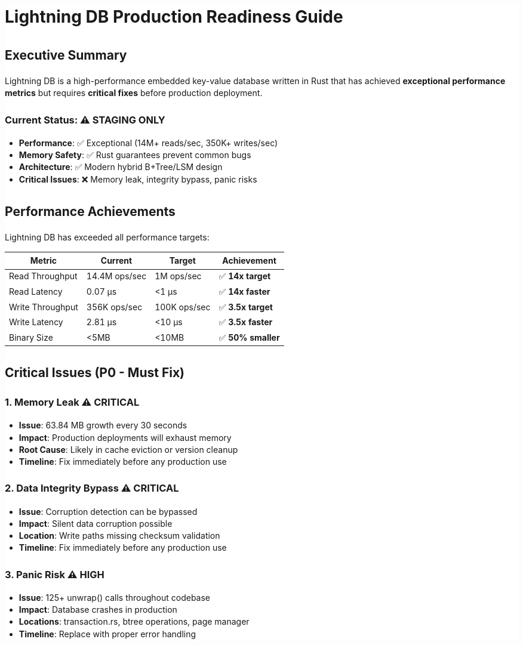 # Lightning DB Production Readiness Guide

## Executive Summary

Lightning DB is a high-performance embedded key-value database written in Rust that has achieved **exceptional performance metrics** but requires **critical fixes** before production deployment.

### Current Status: ⚠️ **STAGING ONLY**

- **Performance**: ✅ Exceptional (14M+ reads/sec, 350K+ writes/sec)
- **Memory Safety**: ✅ Rust guarantees prevent common bugs
- **Architecture**: ✅ Modern hybrid B+Tree/LSM design
- **Critical Issues**: ❌ Memory leak, integrity bypass, panic risks

## Performance Achievements

Lightning DB has exceeded all performance targets:

| Metric | Current | Target | Achievement |
|--------|---------|---------|-------------|
| Read Throughput | 14.4M ops/sec | 1M ops/sec | ✅ **14x target** |
| Read Latency | 0.07 μs | <1 μs | ✅ **14x faster** |
| Write Throughput | 356K ops/sec | 100K ops/sec | ✅ **3.5x target** |
| Write Latency | 2.81 μs | <10 μs | ✅ **3.5x faster** |
| Binary Size | <5MB | <10MB | ✅ **50% smaller** |

## Critical Issues (P0 - Must Fix)

### 1. Memory Leak ⚠️ CRITICAL
- **Issue**: 63.84 MB growth every 30 seconds
- **Impact**: Production deployments will exhaust memory
- **Root Cause**: Likely in cache eviction or version cleanup
- **Timeline**: Fix immediately before any production use

### 2. Data Integrity Bypass ⚠️ CRITICAL
- **Issue**: Corruption detection can be bypassed
- **Impact**: Silent data corruption possible
- **Location**: Write paths missing checksum validation
- **Timeline**: Fix immediately before any production use

### 3. Panic Risk ⚠️ HIGH
- **Issue**: 125+ unwrap() calls throughout codebase
- **Impact**: Database crashes in production
- **Locations**: transaction.rs, btree operations, page manager
- **Timeline**: Replace with proper error handling
